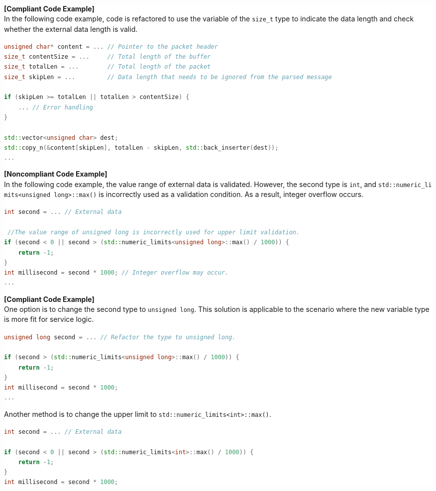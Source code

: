 **\[Compliant Code Example]**   
In the following code example, code is refactored to use the variable of the `size_t` type to indicate the data length and check whether the external data length is valid.

```cpp
unsigned char* content = ... // Pointer to the packet header
size_t contentSize = ...     // Total length of the buffer
size_t totalLen = ...        // Total length of the packet 
size_t skipLen = ...         // Data length that needs to be ignored from the parsed message

if (skipLen >= totalLen || totalLen > contentSize) {
    ... // Error handling
}

std::vector<unsigned char> dest;
std::copy_n(&content[skipLen], totalLen - skipLen, std::back_inserter(dest));
...
```

**\[Noncompliant Code Example]**   
In the following code example, the value range of external data is validated. However, the second type is `int`, and `std::numeric_limits<unsigned long>::max()` is incorrectly used as a validation condition. As a result, integer overflow occurs.

```cpp
int second = ... // External data

 //The value range of unsigned long is incorrectly used for upper limit validation.
if (second < 0 || second > (std::numeric_limits<unsigned long>::max() / 1000)) {
    return -1;
}
int millisecond = second * 1000; // Integer overflow may occur.
...
```

**\[Compliant Code Example]**   
One option is to change the second type to `unsigned long`. This solution is applicable to the scenario where the new variable type is more fit for service logic.

```cpp
unsigned long second = ... // Refactor the type to unsigned long.

if (second > (std::numeric_limits<unsigned long>::max() / 1000)) {
    return -1;
}
int millisecond = second * 1000;
...
```

Another method is to change the upper limit to `std::numeric_limits<int>::max()`.

```cpp
int second = ... // External data

if (second < 0 || second > (std::numeric_limits<int>::max() / 1000)) {
    return -1;
}
int millisecond = second * 1000;
```
